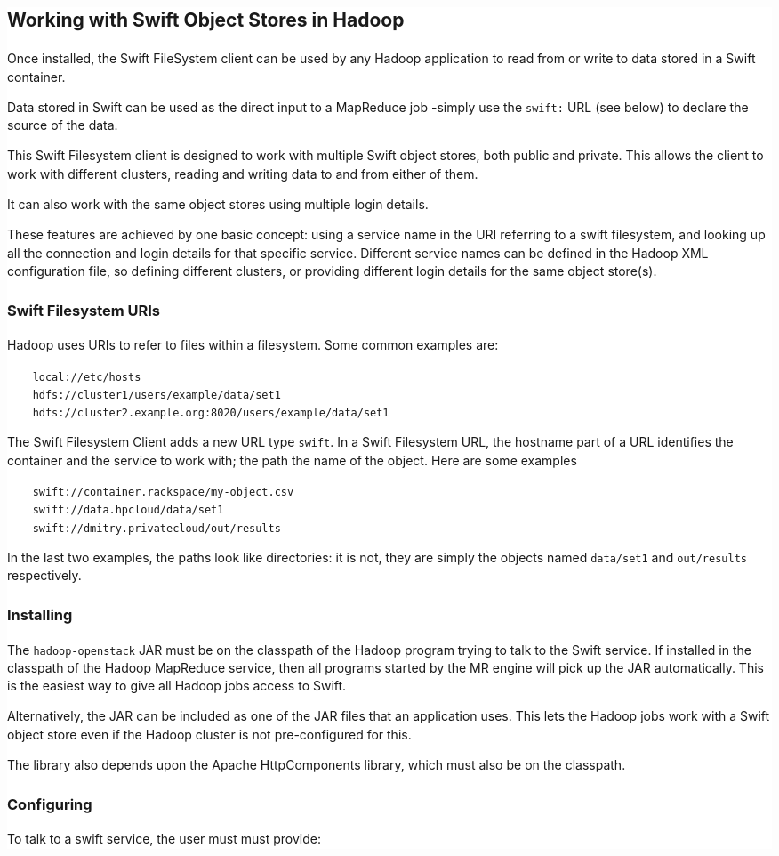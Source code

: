 Working with Swift Object Stores in Hadoop
------------------------------------------

Once installed, the Swift FileSystem client can be used by any Hadoop application to read from or write to data stored in a Swift container.

Data stored in Swift can be used as the direct input to a MapReduce job -simply use the `swift:` URL (see below) to declare the source of the data.

This Swift Filesystem client is designed to work with multiple Swift object stores, both public and private. This allows the client to work with different clusters, reading and writing data to and from either of them.

It can also work with the same object stores using multiple login details.

These features are achieved by one basic concept: using a service name in the URI referring to a swift filesystem, and looking up all the connection and login details for that specific service. Different service names can be defined in the Hadoop XML configuration file, so defining different clusters, or providing different login details for the same object store(s).

### Swift Filesystem URIs

Hadoop uses URIs to refer to files within a filesystem. Some common examples are:

        local://etc/hosts
        hdfs://cluster1/users/example/data/set1
        hdfs://cluster2.example.org:8020/users/example/data/set1

The Swift Filesystem Client adds a new URL type `swift`. In a Swift Filesystem URL, the hostname part of a URL identifies the container and the service to work with; the path the name of the object. Here are some examples

        swift://container.rackspace/my-object.csv
        swift://data.hpcloud/data/set1
        swift://dmitry.privatecloud/out/results

In the last two examples, the paths look like directories: it is not, they are simply the objects named `data/set1` and `out/results` respectively.

### Installing

The `hadoop-openstack` JAR must be on the classpath of the Hadoop program trying to talk to the Swift service. If installed in the classpath of the Hadoop MapReduce service, then all programs started by the MR engine will pick up the JAR automatically. This is the easiest way to give all Hadoop jobs access to Swift.

Alternatively, the JAR can be included as one of the JAR files that an application uses. This lets the Hadoop jobs work with a Swift object store even if the Hadoop cluster is not pre-configured for this.

The library also depends upon the Apache HttpComponents library, which must also be on the classpath.

### Configuring

To talk to a swift service, the user must must provide:

